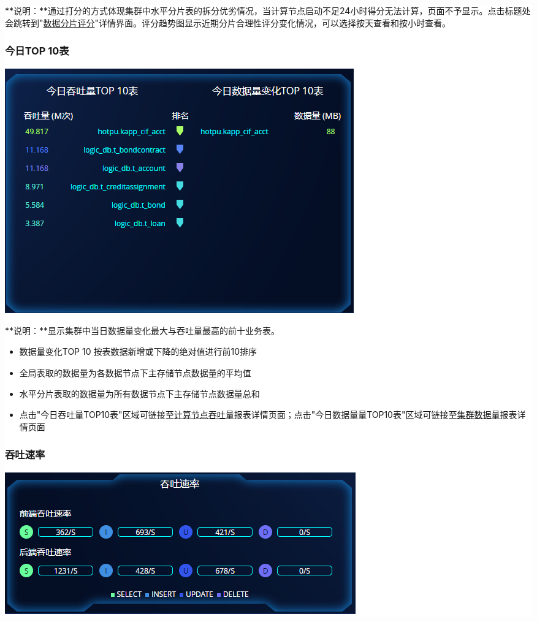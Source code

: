 **说明：**通过打分的方式体现集群中水平分片表的拆分优劣情况，当计算节点启动不足24小时得分无法计算，页面不予显示。点击标题处会跳转到"[数据分片评分](#数据分片评分)"详情界面。评分趋势图显示近期分片合理性评分变化情况，可以选择按天查看和按小时查看。

### 今日TOP 10表

![](assets/hotdb-management/image139.png)

**说明：**显示集群中当日数据量变化最大与吞吐量最高的前十业务表。

- 数据量变化TOP 10 按表数据新增或下降的绝对值进行前10排序

- 全局表取的数据量为各数据节点下主存储节点数据量的平均值

- 水平分片表取的数据量为所有数据节点下主存储节点数据量总和

- 点击"今日吞吐量TOP10表"区域可链接至[计算节点吞吐量](#计算节点吞吐量)报表详情页面；点击"今日数据量量TOP10表"区域可链接至[集群数据量](#集群数据量)报表详情页面

### 吞吐速率

![](assets/hotdb-management/image140.png)
